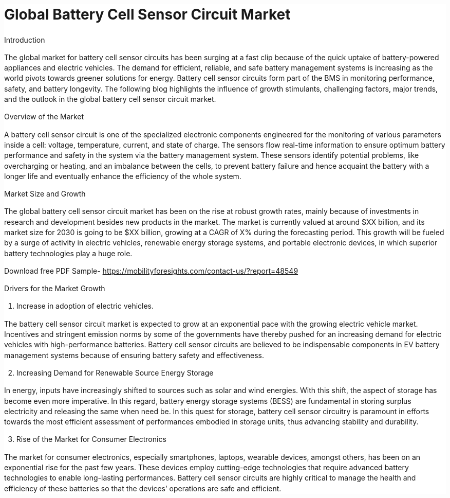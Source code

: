 # Global Battery Cell Sensor Circuit Market

Introduction

The global market for battery cell sensor circuits has been surging at a fast clip because of the quick uptake of battery-powered appliances and electric vehicles. The demand for efficient, reliable, and safe battery management systems is increasing as the world pivots towards greener solutions for energy. Battery cell sensor circuits form part of the BMS in monitoring performance, safety, and battery longevity. The following blog highlights the influence of growth stimulants, challenging factors, major trends, and the outlook in the global battery cell sensor circuit market.

Overview of the Market

A battery cell sensor circuit is one of the specialized electronic components engineered for the monitoring of various parameters inside a cell: voltage, temperature, current, and state of charge. The sensors flow real-time information to ensure optimum battery performance and safety in the system via the battery management system. These sensors identify potential problems, like overcharging or heating, and an imbalance between the cells, to prevent battery failure and hence acquaint the battery with a longer life and eventually enhance the efficiency of the whole system.

Market Size and Growth

The global battery cell sensor circuit market has been on the rise at robust growth rates, mainly because of investments in research and development besides new products in the market. The market is currently valued at around $XX billion, and its market size for 2030 is going to be $XX billion, growing at a CAGR of X% during the forecasting period. This growth will be fueled by a surge of activity in electric vehicles, renewable energy storage systems, and portable electronic devices, in which superior battery technologies play a huge role.

Download free PDF Sample- https://mobilityforesights.com/contact-us/?report=48549

Drivers for the Market Growth

1. Increase in adoption of electric vehicles.

The battery cell sensor circuit market is expected to grow at an exponential pace with the growing electric vehicle market. Incentives and stringent emission norms by some of the governments have thereby pushed for an increasing demand for electric vehicles with high-performance batteries. Battery cell sensor circuits are believed to be indispensable components in EV battery management systems because of ensuring battery safety and effectiveness.

2. Increasing Demand for Renewable Source Energy Storage

In energy, inputs have increasingly shifted to sources such as solar and wind energies. With this shift, the aspect of storage has become even more imperative. In this regard, battery energy storage systems (BESS) are fundamental in storing surplus electricity and releasing the same when need be. In this quest for storage, battery cell sensor circuitry is paramount in efforts towards the most efficient assessment of performances embodied in storage units, thus advancing stability and durability.

3. Rise of the Market for Consumer Electronics

The market for consumer electronics, especially smartphones, laptops, wearable devices, amongst others, has been on an exponential rise for the past few years. These devices employ cutting-edge technologies that require advanced battery technologies to enable long-lasting performances. Battery cell sensor circuits are highly critical to manage the health and efficiency of these batteries so that the devices’ operations are safe and efficient.
